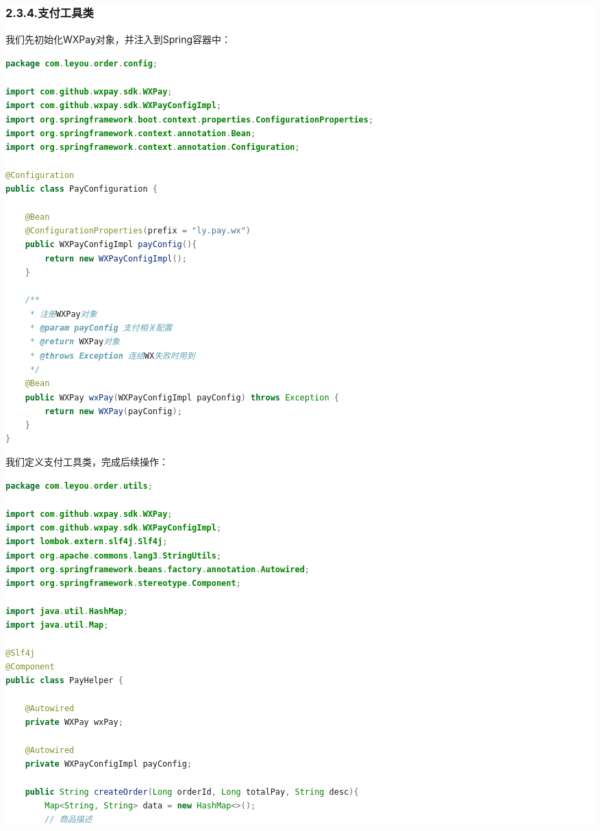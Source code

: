 

### 2.3.4.支付工具类

我们先初始化WXPay对象，并注入到Spring容器中：

```java
package com.leyou.order.config;

import com.github.wxpay.sdk.WXPay;
import com.github.wxpay.sdk.WXPayConfigImpl;
import org.springframework.boot.context.properties.ConfigurationProperties;
import org.springframework.context.annotation.Bean;
import org.springframework.context.annotation.Configuration;

@Configuration
public class PayConfiguration {

    @Bean
    @ConfigurationProperties(prefix = "ly.pay.wx")
    public WXPayConfigImpl payConfig(){
        return new WXPayConfigImpl();
    }

    /**
     * 注册WXPay对象
     * @param payConfig 支付相关配置
     * @return WXPay对象
     * @throws Exception 连结WX失败时用到
     */
    @Bean
    public WXPay wxPay(WXPayConfigImpl payConfig) throws Exception {
        return new WXPay(payConfig);
    }
}
```



我们定义支付工具类，完成后续操作：

```java
package com.leyou.order.utils;

import com.github.wxpay.sdk.WXPay;
import com.github.wxpay.sdk.WXPayConfigImpl;
import lombok.extern.slf4j.Slf4j;
import org.apache.commons.lang3.StringUtils;
import org.springframework.beans.factory.annotation.Autowired;
import org.springframework.stereotype.Component;

import java.util.HashMap;
import java.util.Map;

@Slf4j
@Component
public class PayHelper {

    @Autowired
    private WXPay wxPay;

    @Autowired
    private WXPayConfigImpl payConfig;

    public String createOrder(Long orderId, Long totalPay, String desc){
        Map<String, String> data = new HashMap<>();
        // 商品描述
```